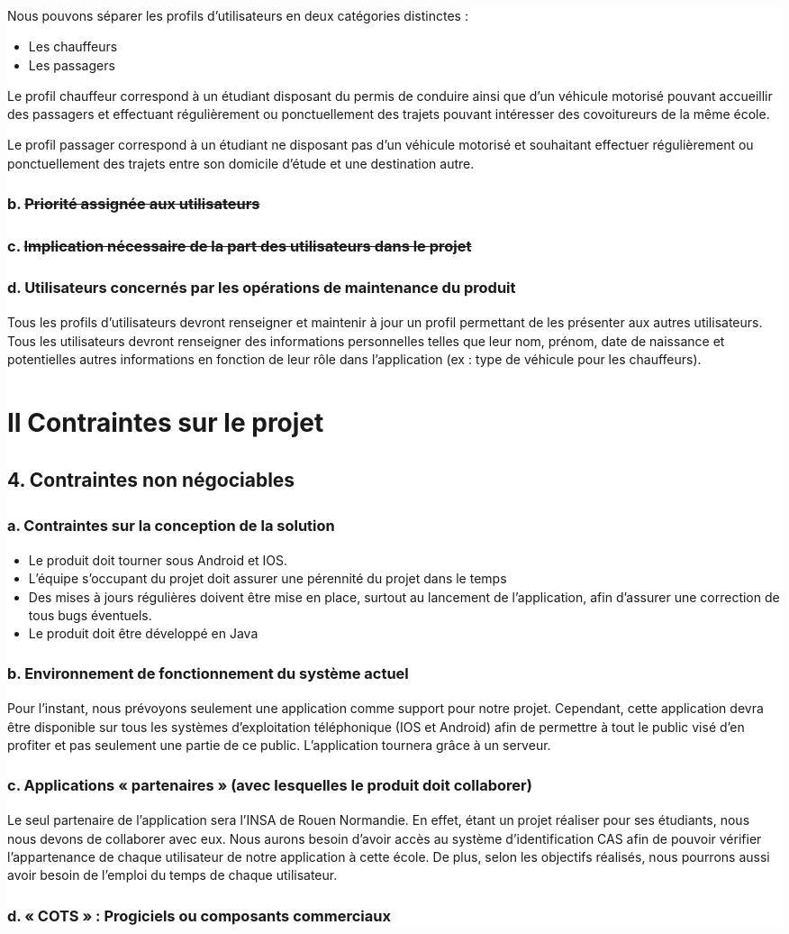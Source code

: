 Nous pouvons séparer les profils d’utilisateurs en deux catégories distinctes :
* Les chauffeurs
* Les passagers

Le profil chauffeur correspond à un étudiant disposant du permis de conduire ainsi que d’un véhicule motorisé pouvant accueillir des passagers et effectuant régulièrement ou ponctuellement des trajets pouvant intéresser des covoitureurs de la même école.

Le profil passager correspond à un étudiant ne disposant pas d’un véhicule motorisé et souhaitant effectuer régulièrement ou ponctuellement des trajets entre son domicile d’étude et une destination autre.

### b. ~~Priorité assignée aux utilisateurs~~
### c. ~~Implication nécessaire de la part des utilisateurs dans le projet~~
### d. Utilisateurs concernés par les opérations de maintenance du produit
Tous les profils d’utilisateurs devront renseigner et maintenir à jour un profil permettant de les présenter aux autres utilisateurs. Tous les utilisateurs devront renseigner des informations personnelles telles que leur nom, prénom, date de naissance et potentielles autres informations en fonction de leur rôle dans l’application (ex : type de véhicule pour les chauffeurs).
# II	Contraintes sur le projet 
## 4. Contraintes non négociables
### a. Contraintes sur la conception de la solution

- Le produit doit tourner sous Android et IOS.    
- L’équipe s’occupant du projet doit assurer une pérennité du projet dans le temps
- Des mises à jours régulières doivent être mise en place, surtout au lancement de l’application, afin d’assurer une correction de tous bugs éventuels.
- Le produit doit être développé en Java

### b. Environnement de fonctionnement du système actuel

Pour l’instant, nous prévoyons seulement une application comme support pour notre projet. Cependant, cette application devra être disponible sur tous les systèmes d’exploitation téléphonique (IOS et Android) afin de permettre à tout le public visé d’en profiter et pas seulement une partie de ce public. L’application tournera grâce à un serveur. 

### c. Applications « partenaires » (avec lesquelles le produit doit collaborer)

Le seul partenaire de l’application sera l’INSA de Rouen Normandie. En effet, étant un projet réaliser pour ses étudiants, nous nous devons de collaborer avec eux. Nous aurons besoin d’avoir accès au système d’identification CAS afin de pouvoir vérifier l’appartenance de chaque utilisateur de notre application à cette école. De plus, selon les objectifs réalisés, nous pourrons aussi avoir besoin de l’emploi du temps de chaque utilisateur.

### d. « COTS » : Progiciels ou composants commerciaux
